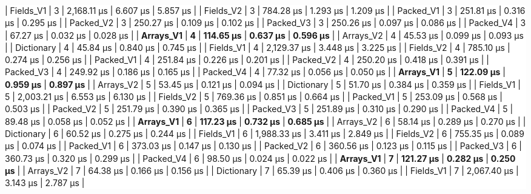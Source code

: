 |  Fields_V1 |                  3 | 2,168.11 μs | 6.607 μs | 5.857 μs |
|  Fields_V2 |                  3 |   784.28 μs | 1.293 μs | 1.209 μs |
|  Packed_V1 |                  3 |   251.81 μs | 0.316 μs | 0.295 μs |
|  Packed_V2 |                  3 |   250.27 μs | 0.109 μs | 0.102 μs |
|  Packed_V3 |                  3 |   250.26 μs | 0.097 μs | 0.086 μs |
|  Packed_V4 |                  3 |    67.27 μs | 0.032 μs | 0.028 μs |
|  **Arrays_V1** |                  **4** |   **114.65 μs** | **0.637 μs** | **0.596 μs** |
|  Arrays_V2 |                  4 |    45.53 μs | 0.099 μs | 0.093 μs |
| Dictionary |                  4 |    45.84 μs | 0.840 μs | 0.745 μs |
|  Fields_V1 |                  4 | 2,129.37 μs | 3.448 μs | 3.225 μs |
|  Fields_V2 |                  4 |   785.10 μs | 0.274 μs | 0.256 μs |
|  Packed_V1 |                  4 |   251.84 μs | 0.226 μs | 0.201 μs |
|  Packed_V2 |                  4 |   250.20 μs | 0.418 μs | 0.391 μs |
|  Packed_V3 |                  4 |   249.92 μs | 0.186 μs | 0.165 μs |
|  Packed_V4 |                  4 |    77.32 μs | 0.056 μs | 0.050 μs |
|  **Arrays_V1** |                  **5** |   **122.09 μs** | **0.959 μs** | **0.897 μs** |
|  Arrays_V2 |                  5 |    53.45 μs | 0.121 μs | 0.094 μs |
| Dictionary |                  5 |    51.70 μs | 0.384 μs | 0.359 μs |
|  Fields_V1 |                  5 | 2,003.21 μs | 6.553 μs | 6.130 μs |
|  Fields_V2 |                  5 |   769.36 μs | 0.851 μs | 0.664 μs |
|  Packed_V1 |                  5 |   253.09 μs | 0.568 μs | 0.503 μs |
|  Packed_V2 |                  5 |   251.79 μs | 0.390 μs | 0.365 μs |
|  Packed_V3 |                  5 |   251.89 μs | 0.310 μs | 0.290 μs |
|  Packed_V4 |                  5 |    89.48 μs | 0.058 μs | 0.052 μs |
|  **Arrays_V1** |                  **6** |   **117.23 μs** | **0.732 μs** | **0.685 μs** |
|  Arrays_V2 |                  6 |    58.14 μs | 0.289 μs | 0.270 μs |
| Dictionary |                  6 |    60.52 μs | 0.275 μs | 0.244 μs |
|  Fields_V1 |                  6 | 1,988.33 μs | 3.411 μs | 2.849 μs |
|  Fields_V2 |                  6 |   755.35 μs | 0.089 μs | 0.074 μs |
|  Packed_V1 |                  6 |   373.03 μs | 0.147 μs | 0.130 μs |
|  Packed_V2 |                  6 |   360.56 μs | 0.123 μs | 0.115 μs |
|  Packed_V3 |                  6 |   360.73 μs | 0.320 μs | 0.299 μs |
|  Packed_V4 |                  6 |    98.50 μs | 0.024 μs | 0.022 μs |
|  **Arrays_V1** |                  **7** |   **121.27 μs** | **0.282 μs** | **0.250 μs** |
|  Arrays_V2 |                  7 |    64.38 μs | 0.166 μs | 0.156 μs |
| Dictionary |                  7 |    65.39 μs | 0.406 μs | 0.360 μs |
|  Fields_V1 |                  7 | 2,067.40 μs | 3.143 μs | 2.787 μs |